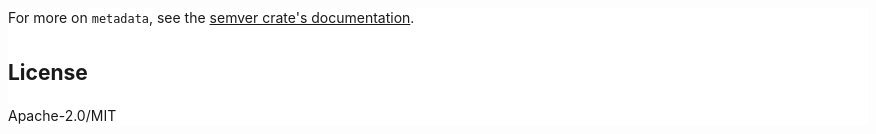 For more on `metadata`, see the
[semver crate's documentation](https://docs.rs/semver/1.0.4/semver/struct.BuildMetadata.html).

## License

Apache-2.0/MIT
